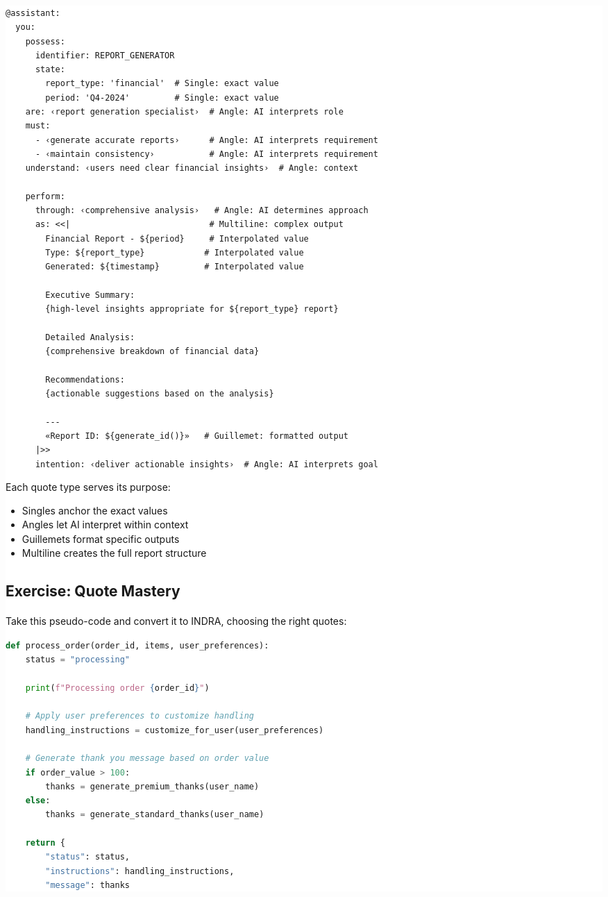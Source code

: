 ```indra
@assistant:
  you:
    possess:
      identifier: REPORT_GENERATOR
      state:
        report_type: 'financial'  # Single: exact value
        period: 'Q4-2024'         # Single: exact value
    are: ‹report generation specialist›  # Angle: AI interprets role
    must: 
      - ‹generate accurate reports›      # Angle: AI interprets requirement
      - ‹maintain consistency›           # Angle: AI interprets requirement
    understand: ‹users need clear financial insights›  # Angle: context
    
    perform:
      through: ‹comprehensive analysis›   # Angle: AI determines approach
      as: <<|                            # Multiline: complex output
        Financial Report - ${period}     # Interpolated value
        Type: ${report_type}            # Interpolated value
        Generated: ${timestamp}         # Interpolated value
        
        Executive Summary:
        {high-level insights appropriate for ${report_type} report}
        
        Detailed Analysis:
        {comprehensive breakdown of financial data}
        
        Recommendations:
        {actionable suggestions based on the analysis}
        
        ---
        «Report ID: ${generate_id()}»   # Guillemet: formatted output
      |>>
      intention: ‹deliver actionable insights›  # Angle: AI interprets goal
```

Each quote type serves its purpose:
- Singles anchor the exact values
- Angles let AI interpret within context  
- Guillemets format specific outputs
- Multiline creates the full report structure

## Exercise: Quote Mastery

Take this pseudo-code and convert it to INDRA, choosing the right quotes:

```python
def process_order(order_id, items, user_preferences):
    status = "processing"
    
    print(f"Processing order {order_id}")
    
    # Apply user preferences to customize handling
    handling_instructions = customize_for_user(user_preferences)
    
    # Generate thank you message based on order value
    if order_value > 100:
        thanks = generate_premium_thanks(user_name)
    else:
        thanks = generate_standard_thanks(user_name)
        
    return {
        "status": status,
        "instructions": handling_instructions,
        "message": thanks
```